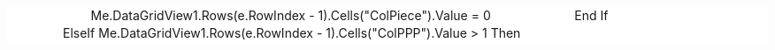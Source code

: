 &nbsp;&nbsp;&nbsp;&nbsp;&nbsp;&nbsp;&nbsp;&nbsp;&nbsp;&nbsp;&nbsp;&nbsp;&nbsp;&nbsp;&nbsp;&nbsp;&nbsp;&nbsp;&nbsp;&nbsp;&nbsp;&nbsp;&nbsp;&nbsp;<span class="visualBasic__keyword">Me</span>.DataGridView1.Rows(e.RowIndex&nbsp;-&nbsp;<span class="visualBasic__number">1</span>).Cells(<span class="visualBasic__string">&quot;ColPiece&quot;</span>).Value&nbsp;=&nbsp;<span class="visualBasic__number">0</span>&nbsp;
&nbsp;
&nbsp;&nbsp;&nbsp;&nbsp;&nbsp;&nbsp;&nbsp;&nbsp;&nbsp;&nbsp;&nbsp;&nbsp;&nbsp;&nbsp;&nbsp;&nbsp;&nbsp;&nbsp;&nbsp;&nbsp;<span class="visualBasic__keyword">End</span>&nbsp;<span class="visualBasic__keyword">If</span>&nbsp;
&nbsp;
&nbsp;&nbsp;&nbsp;&nbsp;&nbsp;&nbsp;&nbsp;&nbsp;&nbsp;&nbsp;&nbsp;&nbsp;&nbsp;&nbsp;&nbsp;&nbsp;<span class="visualBasic__keyword">ElseIf</span>&nbsp;<span class="visualBasic__keyword">Me</span>.DataGridView1.Rows(e.RowIndex&nbsp;-&nbsp;<span class="visualBasic__number">1</span>).Cells(<span class="visualBasic__string">&quot;ColPPP&quot;</span>).Value&nbsp;&gt;&nbsp;<span class="visualBasic__number">1</span>&nbsp;<span class="visualBasic__keyword">Then</span>&nbsp;
